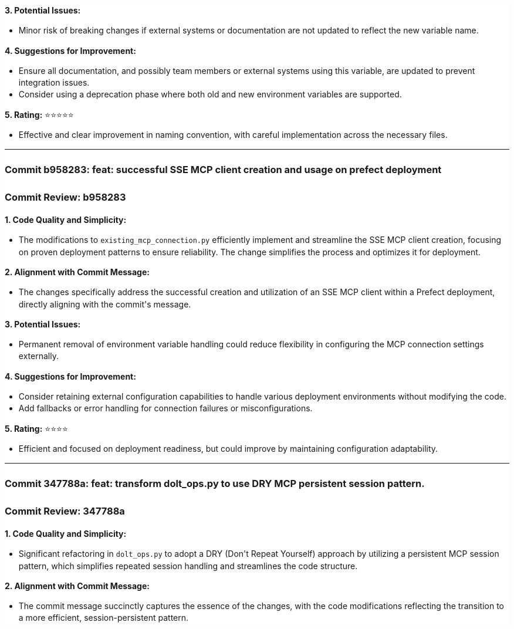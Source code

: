 **3. Potential Issues:**
   - Minor risk of breaking changes if external systems or documentation are not updated to reflect the new variable name.

**4. Suggestions for Improvement:**
   - Ensure all documentation, and possibly team members or external systems using this variable, are updated to prevent integration issues.
   - Consider using a deprecation phase where both old and new environment variables are supported.

**5. Rating:** ⭐⭐⭐⭐⭐
   - Effective and clear improvement in naming convention, with careful implementation across the necessary files.


---

### Commit b958283: feat: successful SSE MCP client creation and usage on prefect deployment
### Commit Review: b958283

**1. Code Quality and Simplicity:**
   - The modifications to `existing_mcp_connection.py` efficiently implement and streamline the SSE MCP client creation, focusing on proven deployment patterns to ensure reliability. The change simplifies the process and optimizes it for deployment.

**2. Alignment with Commit Message:**
   - The changes specifically address the successful creation and utilization of an SSE MCP client within a Prefect deployment, directly aligning with the commit's message.

**3. Potential Issues:**
   - Permanent removal of environment variable handling could reduce flexibility in configuring the MCP connection settings externally.

**4. Suggestions for Improvement:**
   - Consider retaining external configuration capabilities to handle various deployment environments without modifying the code.
   - Add fallbacks or error handling for connection failures or misconfigurations.

**5. Rating:** ⭐⭐⭐⭐
   - Efficient and focused on deployment readiness, but could improve by maintaining configuration adaptability.


---

### Commit 347788a: feat: transform dolt_ops.py to use DRY MCP persistent session pattern.
### Commit Review: 347788a

**1. Code Quality and Simplicity:**
   - Significant refactoring in `dolt_ops.py` to adopt a DRY (Don't Repeat Yourself) approach by utilizing a persistent MCP session pattern, which simplifies repeated session handling and streamlines the code structure.

**2. Alignment with Commit Message:**
   - The commit message succinctly captures the essence of the changes, with the code modifications reflecting the transition to a more efficient, session-persistent pattern.
